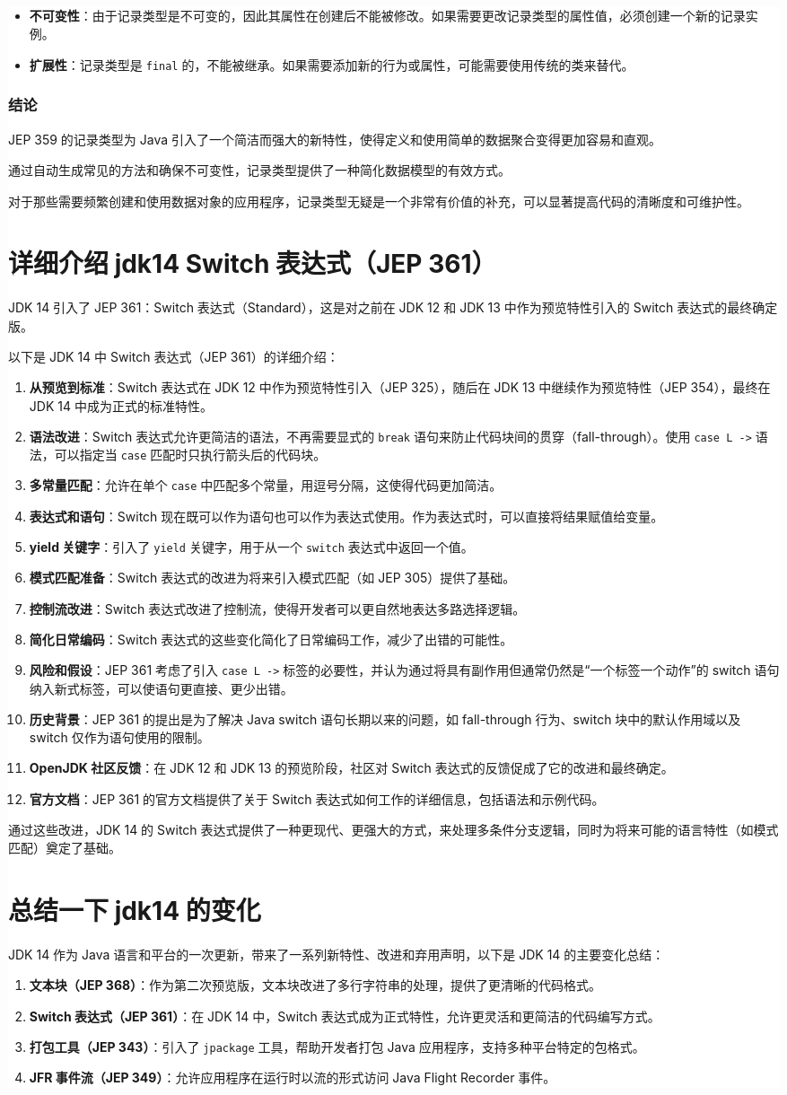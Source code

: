 - **不可变性**：由于记录类型是不可变的，因此其属性在创建后不能被修改。如果需要更改记录类型的属性值，必须创建一个新的记录实例。

- **扩展性**：记录类型是 `final` 的，不能被继承。如果需要添加新的行为或属性，可能需要使用传统的类来替代。

### 结论

JEP 359 的记录类型为 Java 引入了一个简洁而强大的新特性，使得定义和使用简单的数据聚合变得更加容易和直观。

通过自动生成常见的方法和确保不可变性，记录类型提供了一种简化数据模型的有效方式。

对于那些需要频繁创建和使用数据对象的应用程序，记录类型无疑是一个非常有价值的补充，可以显著提高代码的清晰度和可维护性。

# 详细介绍 jdk14 Switch 表达式（JEP 361）

JDK 14 引入了 JEP 361：Switch 表达式（Standard），这是对之前在 JDK 12 和 JDK 13 中作为预览特性引入的 Switch 表达式的最终确定版。

以下是 JDK 14 中 Switch 表达式（JEP 361）的详细介绍：

1. **从预览到标准**：Switch 表达式在 JDK 12 中作为预览特性引入（JEP 325），随后在 JDK 13 中继续作为预览特性（JEP 354），最终在 JDK 14 中成为正式的标准特性。

2. **语法改进**：Switch 表达式允许更简洁的语法，不再需要显式的 `break` 语句来防止代码块间的贯穿（fall-through）。使用 `case L ->` 语法，可以指定当 `case` 匹配时只执行箭头后的代码块。

3. **多常量匹配**：允许在单个 `case` 中匹配多个常量，用逗号分隔，这使得代码更加简洁。

4. **表达式和语句**：Switch 现在既可以作为语句也可以作为表达式使用。作为表达式时，可以直接将结果赋值给变量。

5. **yield 关键字**：引入了 `yield` 关键字，用于从一个 `switch` 表达式中返回一个值。

6. **模式匹配准备**：Switch 表达式的改进为将来引入模式匹配（如 JEP 305）提供了基础。

7. **控制流改进**：Switch 表达式改进了控制流，使得开发者可以更自然地表达多路选择逻辑。

8. **简化日常编码**：Switch 表达式的这些变化简化了日常编码工作，减少了出错的可能性。

9. **风险和假设**：JEP 361 考虑了引入 `case L ->` 标签的必要性，并认为通过将具有副作用但通常仍然是“一个标签一个动作”的 switch 语句纳入新式标签，可以使语句更直接、更少出错。

10. **历史背景**：JEP 361 的提出是为了解决 Java switch 语句长期以来的问题，如 fall-through 行为、switch 块中的默认作用域以及 switch 仅作为语句使用的限制。

11. **OpenJDK 社区反馈**：在 JDK 12 和 JDK 13 的预览阶段，社区对 Switch 表达式的反馈促成了它的改进和最终确定。

12. **官方文档**：JEP 361 的官方文档提供了关于 Switch 表达式如何工作的详细信息，包括语法和示例代码。

通过这些改进，JDK 14 的 Switch 表达式提供了一种更现代、更强大的方式，来处理多条件分支逻辑，同时为将来可能的语言特性（如模式匹配）奠定了基础。

# 总结一下 jdk14 的变化

JDK 14 作为 Java 语言和平台的一次更新，带来了一系列新特性、改进和弃用声明，以下是 JDK 14 的主要变化总结：

1. **文本块（JEP 368）**：作为第二次预览版，文本块改进了多行字符串的处理，提供了更清晰的代码格式。

2. **Switch 表达式（JEP 361）**：在 JDK 14 中，Switch 表达式成为正式特性，允许更灵活和更简洁的代码编写方式。

3. **打包工具（JEP 343）**：引入了 `jpackage` 工具，帮助开发者打包 Java 应用程序，支持多种平台特定的包格式。

4. **JFR 事件流（JEP 349）**：允许应用程序在运行时以流的形式访问 Java Flight Recorder 事件。
